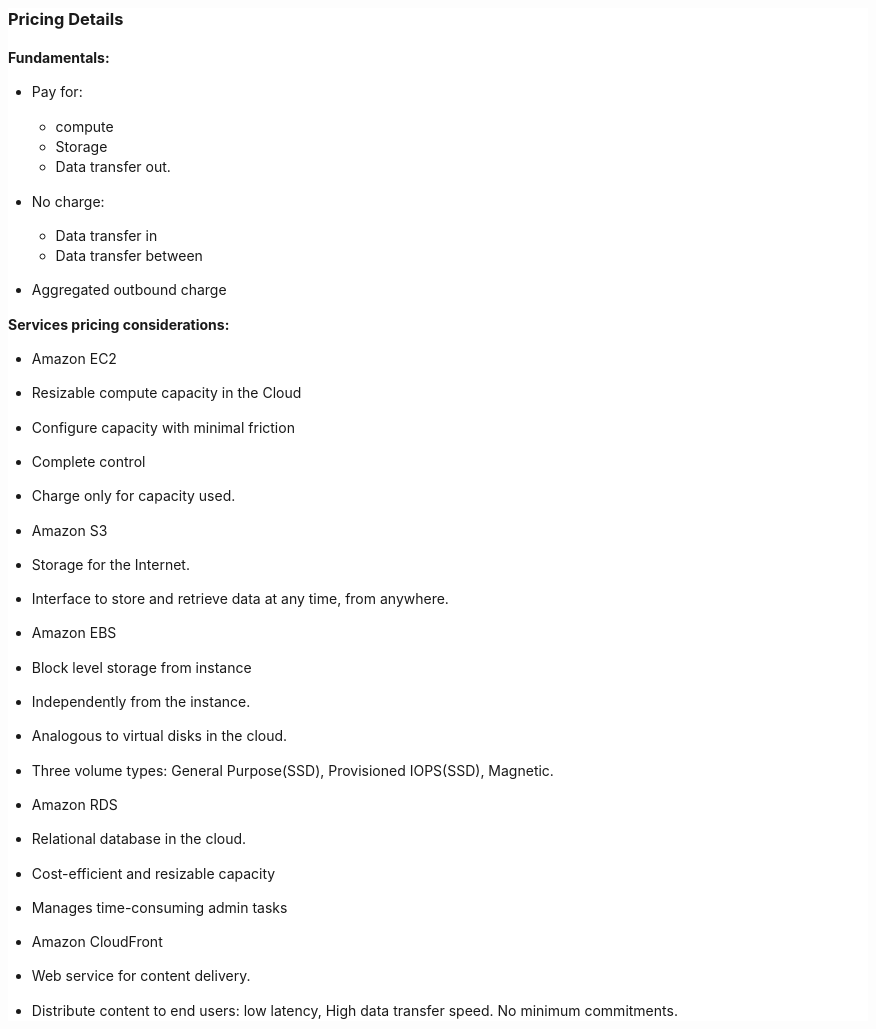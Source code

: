 ### Pricing Details

**Fundamentals:**

* Pay for:
  * compute
  * Storage
  * Data transfer out.

* No charge:
  * Data transfer in
  * Data transfer between

* Aggregated outbound charge


**Services pricing considerations:**

* Amazon EC2
 * Resizable compute capacity in the Cloud
 * Configure capacity with minimal friction
 * Complete control
 * Charge only for capacity used.

* Amazon S3
 * Storage for the Internet.
 * Interface to store and retrieve data at any time, from anywhere.

* Amazon EBS
 * Block level storage from instance
 * Independently from the instance.
 * Analogous to virtual disks in the cloud.
 * Three volume types: General Purpose(SSD), Provisioned IOPS(SSD), Magnetic.

* Amazon RDS
 * Relational database in the cloud.
 * Cost-efficient and resizable capacity
 * Manages time-consuming admin tasks

* Amazon CloudFront
 * Web service for content delivery.
 * Distribute content to end users: low latency, High data transfer speed. No minimum commitments.

